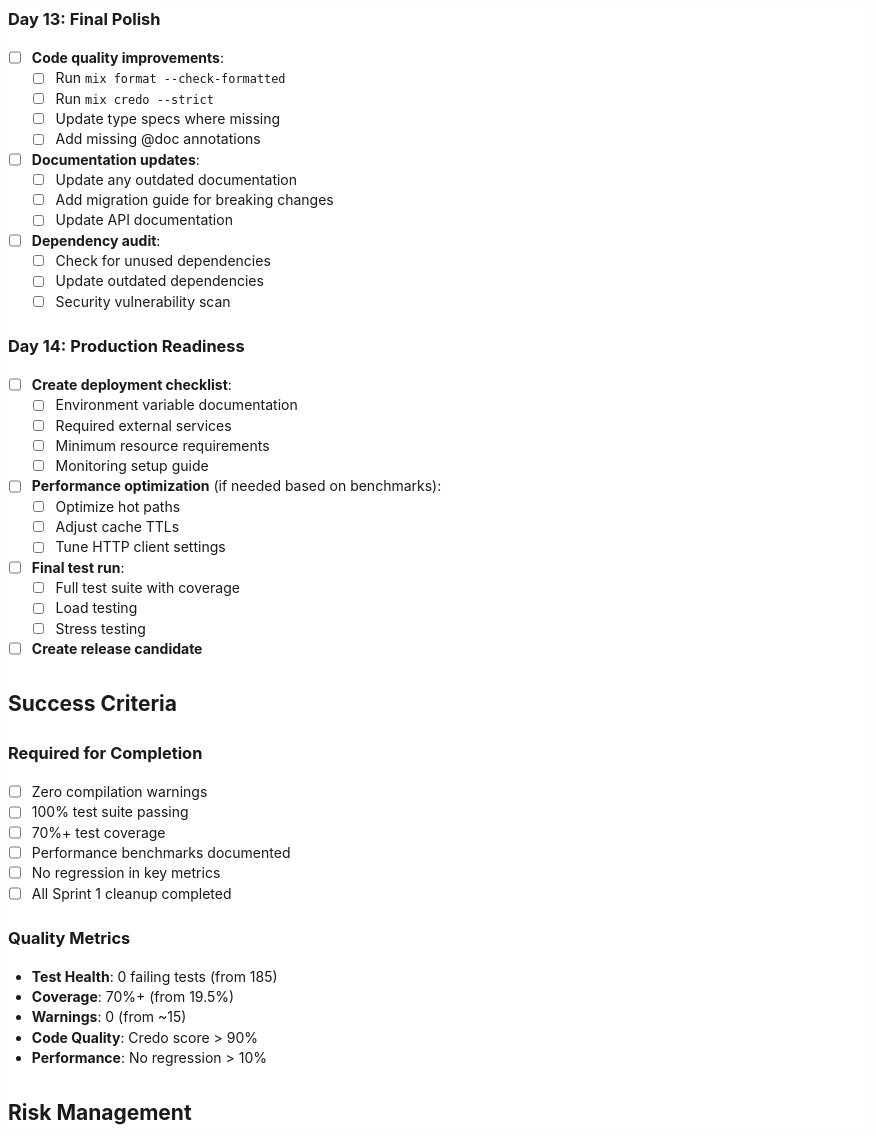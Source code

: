 ### Day 13: Final Polish
- [ ] **Code quality improvements**:
  - [ ] Run `mix format --check-formatted`
  - [ ] Run `mix credo --strict`
  - [ ] Update type specs where missing
  - [ ] Add missing @doc annotations
- [ ] **Documentation updates**:
  - [ ] Update any outdated documentation
  - [ ] Add migration guide for breaking changes
  - [ ] Update API documentation
- [ ] **Dependency audit**:
  - [ ] Check for unused dependencies
  - [ ] Update outdated dependencies
  - [ ] Security vulnerability scan

### Day 14: Production Readiness
- [ ] **Create deployment checklist**:
  - [ ] Environment variable documentation
  - [ ] Required external services
  - [ ] Minimum resource requirements
  - [ ] Monitoring setup guide
- [ ] **Performance optimization** (if needed based on benchmarks):
  - [ ] Optimize hot paths
  - [ ] Adjust cache TTLs
  - [ ] Tune HTTP client settings
- [ ] **Final test run**:
  - [ ] Full test suite with coverage
  - [ ] Load testing
  - [ ] Stress testing
- [ ] **Create release candidate**

## Success Criteria

### Required for Completion
- [ ] Zero compilation warnings
- [ ] 100% test suite passing
- [ ] 70%+ test coverage
- [ ] Performance benchmarks documented
- [ ] No regression in key metrics
- [ ] All Sprint 1 cleanup completed

### Quality Metrics
- **Test Health**: 0 failing tests (from 185)
- **Coverage**: 70%+ (from 19.5%)
- **Warnings**: 0 (from ~15)
- **Code Quality**: Credo score > 90%
- **Performance**: No regression > 10%

## Risk Management
